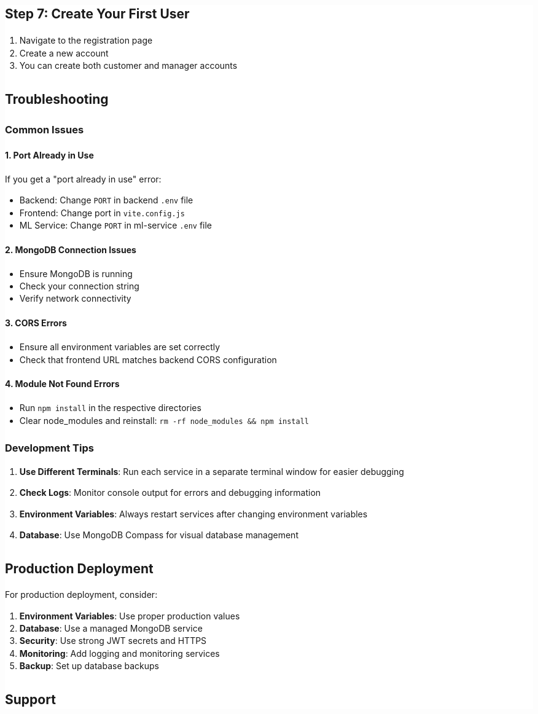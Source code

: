 ## Step 7: Create Your First User

1. Navigate to the registration page
2. Create a new account
3. You can create both customer and manager accounts

## Troubleshooting

### Common Issues

#### 1. Port Already in Use
If you get a "port already in use" error:
- Backend: Change `PORT` in backend `.env` file
- Frontend: Change port in `vite.config.js`
- ML Service: Change `PORT` in ml-service `.env` file

#### 2. MongoDB Connection Issues
- Ensure MongoDB is running
- Check your connection string
- Verify network connectivity

#### 3. CORS Errors
- Ensure all environment variables are set correctly
- Check that frontend URL matches backend CORS configuration

#### 4. Module Not Found Errors
- Run `npm install` in the respective directories
- Clear node_modules and reinstall: `rm -rf node_modules && npm install`

### Development Tips

1. **Use Different Terminals**: Run each service in a separate terminal window for easier debugging

2. **Check Logs**: Monitor console output for errors and debugging information

3. **Environment Variables**: Always restart services after changing environment variables

4. **Database**: Use MongoDB Compass for visual database management

## Production Deployment

For production deployment, consider:

1. **Environment Variables**: Use proper production values
2. **Database**: Use a managed MongoDB service
3. **Security**: Use strong JWT secrets and HTTPS
4. **Monitoring**: Add logging and monitoring services
5. **Backup**: Set up database backups

## Support
